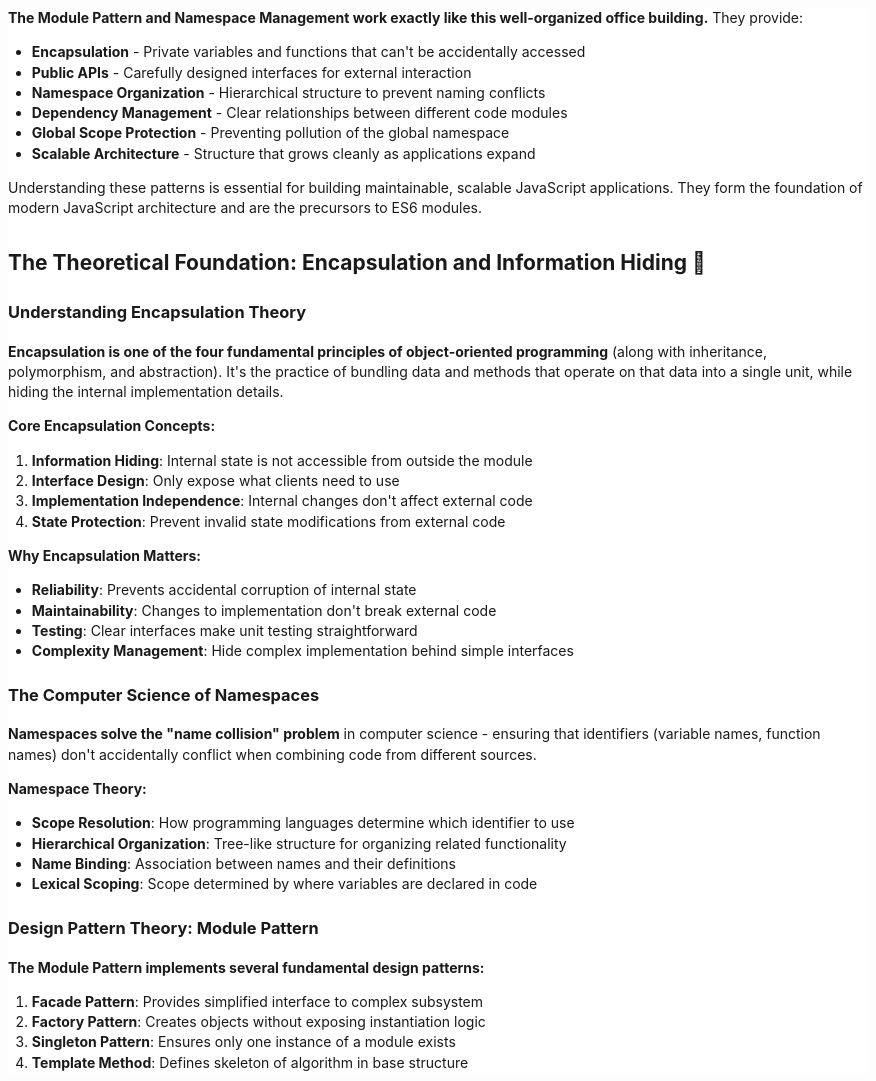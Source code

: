 **The Module Pattern and Namespace Management work exactly like this well-organized office building.** They provide:

- **Encapsulation** - Private variables and functions that can't be accidentally accessed
- **Public APIs** - Carefully designed interfaces for external interaction
- **Namespace Organization** - Hierarchical structure to prevent naming conflicts
- **Dependency Management** - Clear relationships between different code modules
- **Global Scope Protection** - Preventing pollution of the global namespace
- **Scalable Architecture** - Structure that grows cleanly as applications expand

Understanding these patterns is essential for building maintainable, scalable JavaScript applications. They form the foundation of modern JavaScript architecture and are the precursors to ES6 modules.

## The Theoretical Foundation: Encapsulation and Information Hiding 📐

### Understanding Encapsulation Theory

**Encapsulation is one of the four fundamental principles of object-oriented programming** (along with inheritance, polymorphism, and abstraction). It's the practice of bundling data and methods that operate on that data into a single unit, while hiding the internal implementation details.

**Core Encapsulation Concepts:**

1. **Information Hiding**: Internal state is not accessible from outside the module
2. **Interface Design**: Only expose what clients need to use
3. **Implementation Independence**: Internal changes don't affect external code
4. **State Protection**: Prevent invalid state modifications from external code

**Why Encapsulation Matters:**
- **Reliability**: Prevents accidental corruption of internal state
- **Maintainability**: Changes to implementation don't break external code
- **Testing**: Clear interfaces make unit testing straightforward
- **Complexity Management**: Hide complex implementation behind simple interfaces

### The Computer Science of Namespaces

**Namespaces solve the "name collision" problem** in computer science - ensuring that identifiers (variable names, function names) don't accidentally conflict when combining code from different sources.

**Namespace Theory:**
- **Scope Resolution**: How programming languages determine which identifier to use
- **Hierarchical Organization**: Tree-like structure for organizing related functionality
- **Name Binding**: Association between names and their definitions
- **Lexical Scoping**: Scope determined by where variables are declared in code

### Design Pattern Theory: Module Pattern

**The Module Pattern implements several fundamental design patterns:**

1. **Facade Pattern**: Provides simplified interface to complex subsystem
2. **Factory Pattern**: Creates objects without exposing instantiation logic
3. **Singleton Pattern**: Ensures only one instance of a module exists
4. **Template Method**: Defines skeleton of algorithm in base structure
